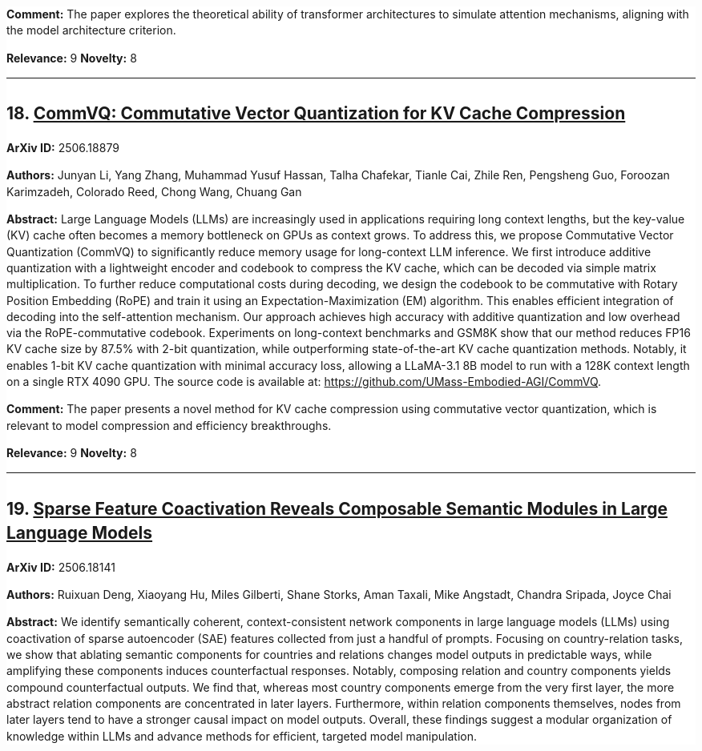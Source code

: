 **Comment:** The paper explores the theoretical ability of transformer architectures to simulate attention mechanisms, aligning with the model architecture criterion.

**Relevance:** 9
**Novelty:** 8

---

## 18. [CommVQ: Commutative Vector Quantization for KV Cache Compression](https://arxiv.org/abs/2506.18879) <a id="link18"></a>

**ArXiv ID:** 2506.18879

**Authors:** Junyan Li, Yang Zhang, Muhammad Yusuf Hassan, Talha Chafekar, Tianle Cai, Zhile Ren, Pengsheng Guo, Foroozan Karimzadeh, Colorado Reed, Chong Wang, Chuang Gan

**Abstract:** Large Language Models (LLMs) are increasingly used in applications requiring long context lengths, but the key-value (KV) cache often becomes a memory bottleneck on GPUs as context grows. To address this, we propose Commutative Vector Quantization (CommVQ) to significantly reduce memory usage for long-context LLM inference. We first introduce additive quantization with a lightweight encoder and codebook to compress the KV cache, which can be decoded via simple matrix multiplication. To further reduce computational costs during decoding, we design the codebook to be commutative with Rotary Position Embedding (RoPE) and train it using an Expectation-Maximization (EM) algorithm. This enables efficient integration of decoding into the self-attention mechanism. Our approach achieves high accuracy with additive quantization and low overhead via the RoPE-commutative codebook. Experiments on long-context benchmarks and GSM8K show that our method reduces FP16 KV cache size by 87.5% with 2-bit quantization, while outperforming state-of-the-art KV cache quantization methods. Notably, it enables 1-bit KV cache quantization with minimal accuracy loss, allowing a LLaMA-3.1 8B model to run with a 128K context length on a single RTX 4090 GPU. The source code is available at: https://github.com/UMass-Embodied-AGI/CommVQ.

**Comment:** The paper presents a novel method for KV cache compression using commutative vector quantization, which is relevant to model compression and efficiency breakthroughs.

**Relevance:** 9
**Novelty:** 8

---

## 19. [Sparse Feature Coactivation Reveals Composable Semantic Modules in Large Language Models](https://arxiv.org/abs/2506.18141) <a id="link19"></a>

**ArXiv ID:** 2506.18141

**Authors:** Ruixuan Deng, Xiaoyang Hu, Miles Gilberti, Shane Storks, Aman Taxali, Mike Angstadt, Chandra Sripada, Joyce Chai

**Abstract:** We identify semantically coherent, context-consistent network components in large language models (LLMs) using coactivation of sparse autoencoder (SAE) features collected from just a handful of prompts. Focusing on country-relation tasks, we show that ablating semantic components for countries and relations changes model outputs in predictable ways, while amplifying these components induces counterfactual responses. Notably, composing relation and country components yields compound counterfactual outputs. We find that, whereas most country components emerge from the very first layer, the more abstract relation components are concentrated in later layers. Furthermore, within relation components themselves, nodes from later layers tend to have a stronger causal impact on model outputs. Overall, these findings suggest a modular organization of knowledge within LLMs and advance methods for efficient, targeted model manipulation.
